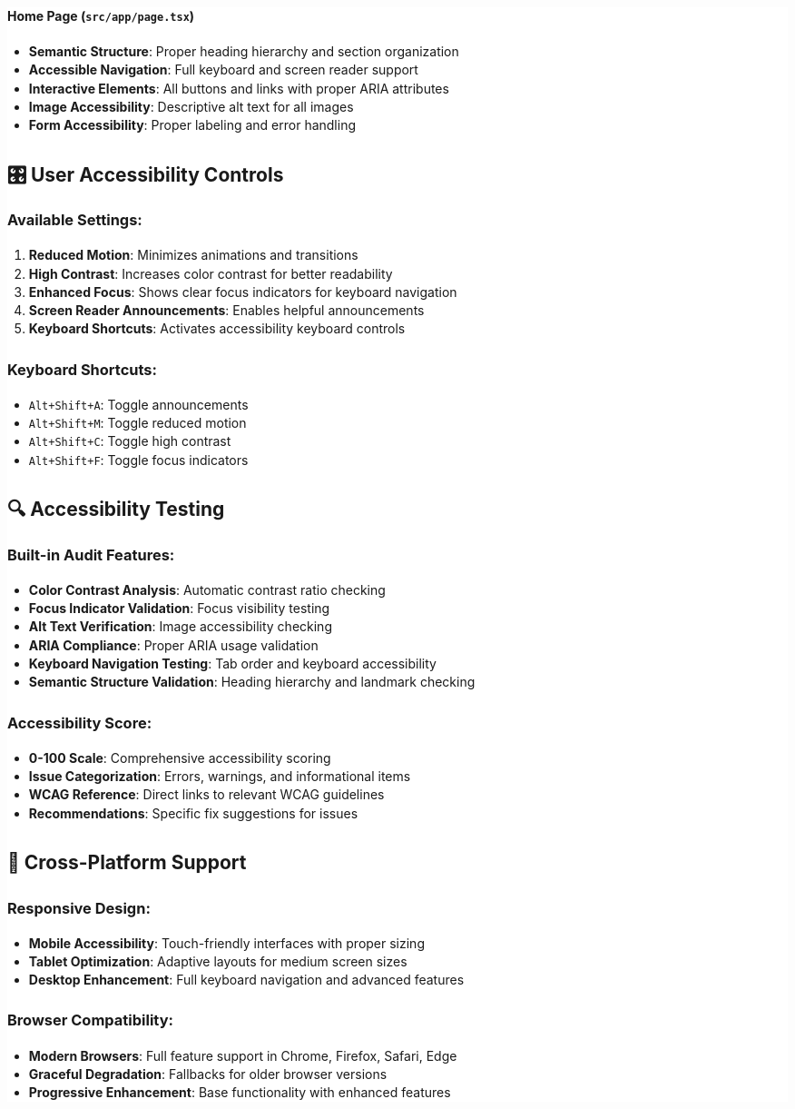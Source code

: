 #### Home Page (`src/app/page.tsx`)
- **Semantic Structure**: Proper heading hierarchy and section organization
- **Accessible Navigation**: Full keyboard and screen reader support
- **Interactive Elements**: All buttons and links with proper ARIA attributes
- **Image Accessibility**: Descriptive alt text for all images
- **Form Accessibility**: Proper labeling and error handling

## 🎛️ User Accessibility Controls

### Available Settings:
1. **Reduced Motion**: Minimizes animations and transitions
2. **High Contrast**: Increases color contrast for better readability
3. **Enhanced Focus**: Shows clear focus indicators for keyboard navigation
4. **Screen Reader Announcements**: Enables helpful announcements
5. **Keyboard Shortcuts**: Activates accessibility keyboard controls

### Keyboard Shortcuts:
- `Alt+Shift+A`: Toggle announcements
- `Alt+Shift+M`: Toggle reduced motion
- `Alt+Shift+C`: Toggle high contrast
- `Alt+Shift+F`: Toggle focus indicators

## 🔍 Accessibility Testing

### Built-in Audit Features:
- **Color Contrast Analysis**: Automatic contrast ratio checking
- **Focus Indicator Validation**: Focus visibility testing
- **Alt Text Verification**: Image accessibility checking
- **ARIA Compliance**: Proper ARIA usage validation
- **Keyboard Navigation Testing**: Tab order and keyboard accessibility
- **Semantic Structure Validation**: Heading hierarchy and landmark checking

### Accessibility Score:
- **0-100 Scale**: Comprehensive accessibility scoring
- **Issue Categorization**: Errors, warnings, and informational items
- **WCAG Reference**: Direct links to relevant WCAG guidelines
- **Recommendations**: Specific fix suggestions for issues

## 📱 Cross-Platform Support

### Responsive Design:
- **Mobile Accessibility**: Touch-friendly interfaces with proper sizing
- **Tablet Optimization**: Adaptive layouts for medium screen sizes
- **Desktop Enhancement**: Full keyboard navigation and advanced features

### Browser Compatibility:
- **Modern Browsers**: Full feature support in Chrome, Firefox, Safari, Edge
- **Graceful Degradation**: Fallbacks for older browser versions
- **Progressive Enhancement**: Base functionality with enhanced features
